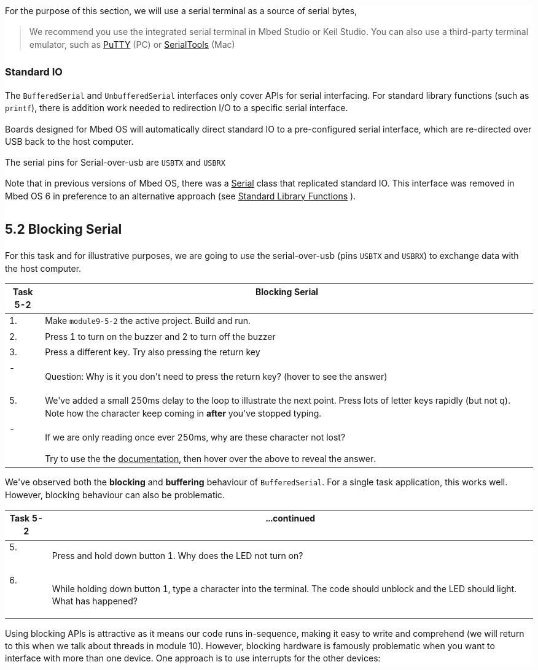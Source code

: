 For the purpose of this section, we will use a serial terminal as a source of serial bytes, 

> We recommend you use the integrated serial terminal in Mbed Studio or Keil Studio. You can also use a third-party terminal emulator, such as [PuTTY](https://putty.org/) (PC) or [SerialTools](https://apps.apple.com/app/serialtools/id611021963?mt=12) (Mac)

### Standard IO
The `BufferedSerial` and `UnbufferedSerial` interfaces only cover APIs for serial interfacing. For standard library functions (such as `printf`), there is addition work needed to redirection I/O to a specific serial interface.

Boards designed for Mbed OS will automatically direct standard IO to a pre-configured serial interface, which are re-directed over USB back to the host computer.

The serial pins for Serial-over-usb are `USBTX` and `USBRX`

Note that in previous versions of Mbed OS, there was a [Serial](https://os.mbed.com/docs/mbed-os/v5.15/mbed-os-api-doxy/classmbed_1_1_serial.html) class that replicated standard IO. This interface was removed in Mbed OS 6 in preference to an alternative approach (see [Standard Library Functions](#55-standard-library-functions) ).

## 5.2 Blocking Serial

For this task and for illustrative purposes, we are going to use the serial-over-usb (pins `USBTX` and `USBRX`) to exchange data with the host computer.

| Task 5-2 | Blocking Serial |
| - | - |
| 1. | Make `module9-5-2` the active project. Build and run. | 
| 2. | Press 1 to turn on the buzzer and 2 to turn off the buzzer |
| 3. | Press a different key. Try also pressing the return key |
| - | <P title="In this context, pressing return is simply sending the character 13. It is no different to any other byte we might want to send. Using the return character for other purposes is a behaviour often associated with the standard library. These interfaces are just working with raw bytes.">Question: Why is it you don't need to press the return key? (hover to see the answer)</P> |
| 5. | We've added a small 250ms delay to the loop to illustrate the next point. Press lots of letter keys rapidly (but not q). Note how the character keep coming in **after** you've stopped typing. |
| - | <p title="The BufferedSerial interface utilises interrupts to capture received data and stores data in an intermediate buffer (the host computer terminal may also be buffering, but we cannot rely on that). This buys us timing slack">If we are only reading once ever 250ms, why are these character not lost?</p> Try to use the the [documentation](https://os.mbed.com/docs/mbed-os/latest/apis/serial-uart-apis.html), then hover over the above to reveal the answer. |

We've observed both the **blocking** and **buffering** behaviour of `BufferedSerial`. For a single task application, this works well. However, blocking behaviour can also be problematic. 

| Task 5-2 | ...continued |
| - | - |
| 5. | <p title="Because the CPU is blocked on the `read()` API and is ignoring the switch">Press and hold down button 1. Why does the LED not turn on?</p> |
| 6. | <p title="Pressing a key has sent a character to the serial interface of the microcontroller. This in turn has unblocked the 1-byte read() API, allowing the rest of the code to run.">While holding down button 1, type a character into the terminal. The code should unblock and the LED should light. What has happened?</p> |

Using blocking APIs is attractive as it means our code runs in-sequence, making it easy to write and comprehend (we will return to this when we talk about threads in module 10). However, blocking hardware is famously problematic when you want to interface with more than one device. One approach is to use interrupts for the other devices:
